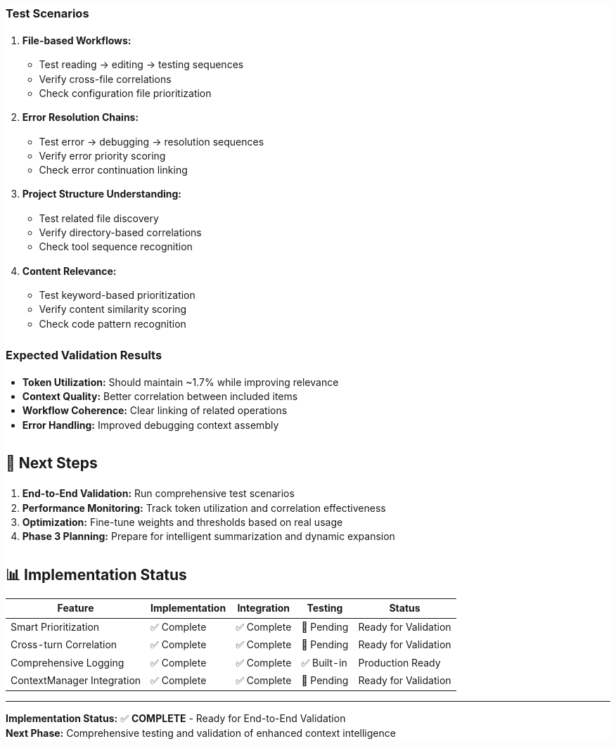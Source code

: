 ### **Test Scenarios**

1. **File-based Workflows:**
   - Test reading → editing → testing sequences
   - Verify cross-file correlations
   - Check configuration file prioritization

2. **Error Resolution Chains:**
   - Test error → debugging → resolution sequences
   - Verify error priority scoring
   - Check error continuation linking

3. **Project Structure Understanding:**
   - Test related file discovery
   - Verify directory-based correlations
   - Check tool sequence recognition

4. **Content Relevance:**
   - Test keyword-based prioritization
   - Verify content similarity scoring
   - Check code pattern recognition

### **Expected Validation Results**

- **Token Utilization:** Should maintain ~1.7% while improving relevance
- **Context Quality:** Better correlation between included items
- **Workflow Coherence:** Clear linking of related operations
- **Error Handling:** Improved debugging context assembly

## 🚀 Next Steps

1. **End-to-End Validation:** Run comprehensive test scenarios
2. **Performance Monitoring:** Track token utilization and correlation effectiveness
3. **Optimization:** Fine-tune weights and thresholds based on real usage
4. **Phase 3 Planning:** Prepare for intelligent summarization and dynamic expansion

## 📊 Implementation Status

| Feature | Implementation | Integration | Testing | Status |
|---------|----------------|-------------|---------|--------|
| Smart Prioritization | ✅ Complete | ✅ Complete | 🔄 Pending | Ready for Validation |
| Cross-turn Correlation | ✅ Complete | ✅ Complete | 🔄 Pending | Ready for Validation |
| Comprehensive Logging | ✅ Complete | ✅ Complete | ✅ Built-in | Production Ready |
| ContextManager Integration | ✅ Complete | ✅ Complete | 🔄 Pending | Ready for Validation |

---

**Implementation Status:** ✅ **COMPLETE** - Ready for End-to-End Validation  
**Next Phase:** Comprehensive testing and validation of enhanced context intelligence 